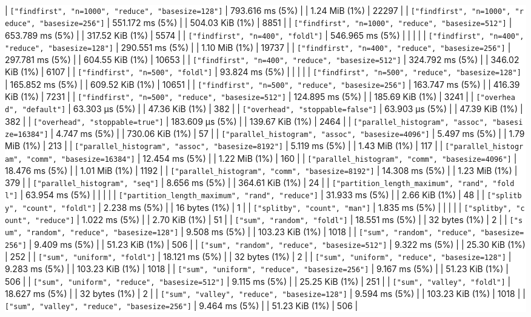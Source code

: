 | `["findfirst", "n=1000", "reduce", "basesize=128"]` | 793.616 ms (5%) |         |   1.24 MiB (1%) |       22297 |
| `["findfirst", "n=1000", "reduce", "basesize=256"]` | 551.172 ms (5%) |         | 504.03 KiB (1%) |        8851 |
| `["findfirst", "n=1000", "reduce", "basesize=512"]` | 653.789 ms (5%) |         | 317.52 KiB (1%) |        5574 |
| `["findfirst", "n=400", "foldl"]`                   | 546.965 ms (5%) |         |                 |             |
| `["findfirst", "n=400", "reduce", "basesize=128"]`  | 290.551 ms (5%) |         |   1.10 MiB (1%) |       19737 |
| `["findfirst", "n=400", "reduce", "basesize=256"]`  | 297.781 ms (5%) |         | 604.55 KiB (1%) |       10653 |
| `["findfirst", "n=400", "reduce", "basesize=512"]`  | 324.792 ms (5%) |         | 346.02 KiB (1%) |        6107 |
| `["findfirst", "n=500", "foldl"]`                   |  93.824 ms (5%) |         |                 |             |
| `["findfirst", "n=500", "reduce", "basesize=128"]`  | 165.852 ms (5%) |         | 609.52 KiB (1%) |       10651 |
| `["findfirst", "n=500", "reduce", "basesize=256"]`  | 163.747 ms (5%) |         | 416.39 KiB (1%) |        7231 |
| `["findfirst", "n=500", "reduce", "basesize=512"]`  | 124.895 ms (5%) |         | 185.69 KiB (1%) |        3241 |
| `["overhead", "default"]`                           |  63.303 μs (5%) |         |  47.36 KiB (1%) |         382 |
| `["overhead", "stoppable=false"]`                   |  63.903 μs (5%) |         |  47.39 KiB (1%) |         382 |
| `["overhead", "stoppable=true"]`                    | 183.609 μs (5%) |         | 139.67 KiB (1%) |        2464 |
| `["parallel_histogram", "assoc", "basesize=16384"]` |   4.747 ms (5%) |         | 730.06 KiB (1%) |          57 |
| `["parallel_histogram", "assoc", "basesize=4096"]`  |   5.497 ms (5%) |         |   1.79 MiB (1%) |         213 |
| `["parallel_histogram", "assoc", "basesize=8192"]`  |   5.119 ms (5%) |         |   1.43 MiB (1%) |         117 |
| `["parallel_histogram", "comm", "basesize=16384"]`  |  12.454 ms (5%) |         |   1.22 MiB (1%) |         160 |
| `["parallel_histogram", "comm", "basesize=4096"]`   |  18.476 ms (5%) |         |   1.01 MiB (1%) |        1192 |
| `["parallel_histogram", "comm", "basesize=8192"]`   |  14.308 ms (5%) |         |   1.23 MiB (1%) |         379 |
| `["parallel_histogram", "seq"]`                     |   8.656 ms (5%) |         | 364.61 KiB (1%) |          24 |
| `["partition_length_maximum", "rand", "foldl"]`     |  63.954 ms (5%) |         |                 |             |
| `["partition_length_maximum", "rand", "reduce"]`    |  31.933 ms (5%) |         |   2.66 KiB (1%) |          48 |
| `["splitby", "count", "foldl"]`                     |   2.238 ms (5%) |         |   16 bytes (1%) |           1 |
| `["splitby", "count", "man"]`                       |   1.835 ms (5%) |         |                 |             |
| `["splitby", "count", "reduce"]`                    |   1.022 ms (5%) |         |   2.70 KiB (1%) |          51 |
| `["sum", "random", "foldl"]`                        |  18.551 ms (5%) |         |   32 bytes (1%) |           2 |
| `["sum", "random", "reduce", "basesize=128"]`       |   9.508 ms (5%) |         | 103.23 KiB (1%) |        1018 |
| `["sum", "random", "reduce", "basesize=256"]`       |   9.409 ms (5%) |         |  51.23 KiB (1%) |         506 |
| `["sum", "random", "reduce", "basesize=512"]`       |   9.322 ms (5%) |         |  25.30 KiB (1%) |         252 |
| `["sum", "uniform", "foldl"]`                       |  18.121 ms (5%) |         |   32 bytes (1%) |           2 |
| `["sum", "uniform", "reduce", "basesize=128"]`      |   9.283 ms (5%) |         | 103.23 KiB (1%) |        1018 |
| `["sum", "uniform", "reduce", "basesize=256"]`      |   9.167 ms (5%) |         |  51.23 KiB (1%) |         506 |
| `["sum", "uniform", "reduce", "basesize=512"]`      |   9.115 ms (5%) |         |  25.25 KiB (1%) |         251 |
| `["sum", "valley", "foldl"]`                        |  18.627 ms (5%) |         |   32 bytes (1%) |           2 |
| `["sum", "valley", "reduce", "basesize=128"]`       |   9.594 ms (5%) |         | 103.23 KiB (1%) |        1018 |
| `["sum", "valley", "reduce", "basesize=256"]`       |   9.464 ms (5%) |         |  51.23 KiB (1%) |         506 |